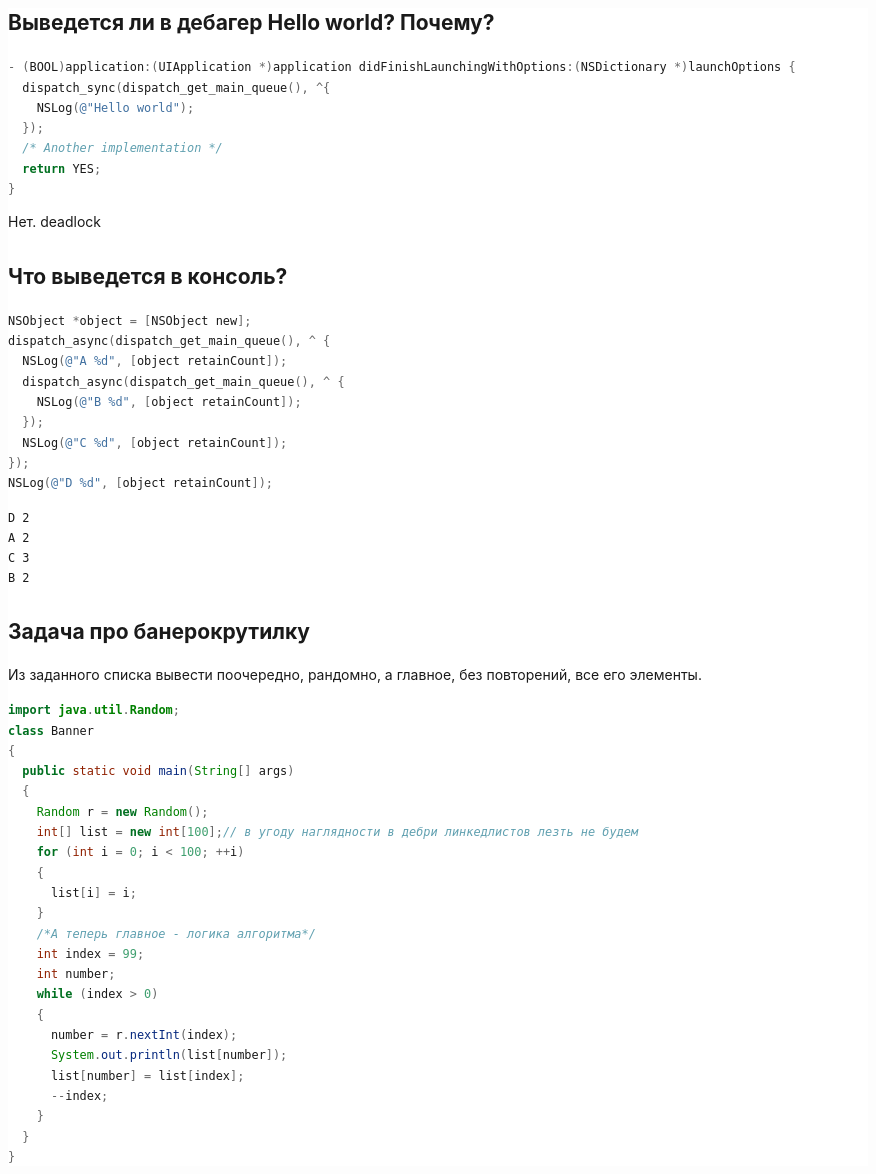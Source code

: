
<a name="hello-world"></a>
## Выведется ли в дебагер Hello world? Почему?
```objectivec
- (BOOL)application:(UIApplication *)application didFinishLaunchingWithOptions:(NSDictionary *)launchOptions {
  dispatch_sync(dispatch_get_main_queue(), ^{
    NSLog(@"Hello world");
  });
  /* Another implementation */
  return YES;
}
```
Нет. deadlock

## Что выведется в консоль?
```objectivec
NSObject *object = [NSObject new];
dispatch_async(dispatch_get_main_queue(), ^ {
  NSLog(@"A %d", [object retainCount]);
  dispatch_async(dispatch_get_main_queue(), ^ {
    NSLog(@"B %d", [object retainCount]);
  });
  NSLog(@"C %d", [object retainCount]);
});
NSLog(@"D %d", [object retainCount]);
```
```
D 2
A 2
C 3
B 2
```

<a name="задача-про-банерокрутилку"></a>
## Задача про банерокрутилку
Из заданного списка вывести поочередно, рандомно, а главное, без повторений, все его элементы.
```java
import java.util.Random;
class Banner
{
  public static void main(String[] args)
  {
    Random r = new Random();
    int[] list = new int[100];// в угоду наглядности в дебри линкедлистов лезть не будем
    for (int i = 0; i < 100; ++i)
    {
      list[i] = i;
    }
    /*А теперь главное - логика алгоритма*/
    int index = 99;
    int number;
    while (index > 0)
    {
      number = r.nextInt(index);
      System.out.println(list[number]);
      list[number] = list[index];
      --index;
    }
  }
}
```